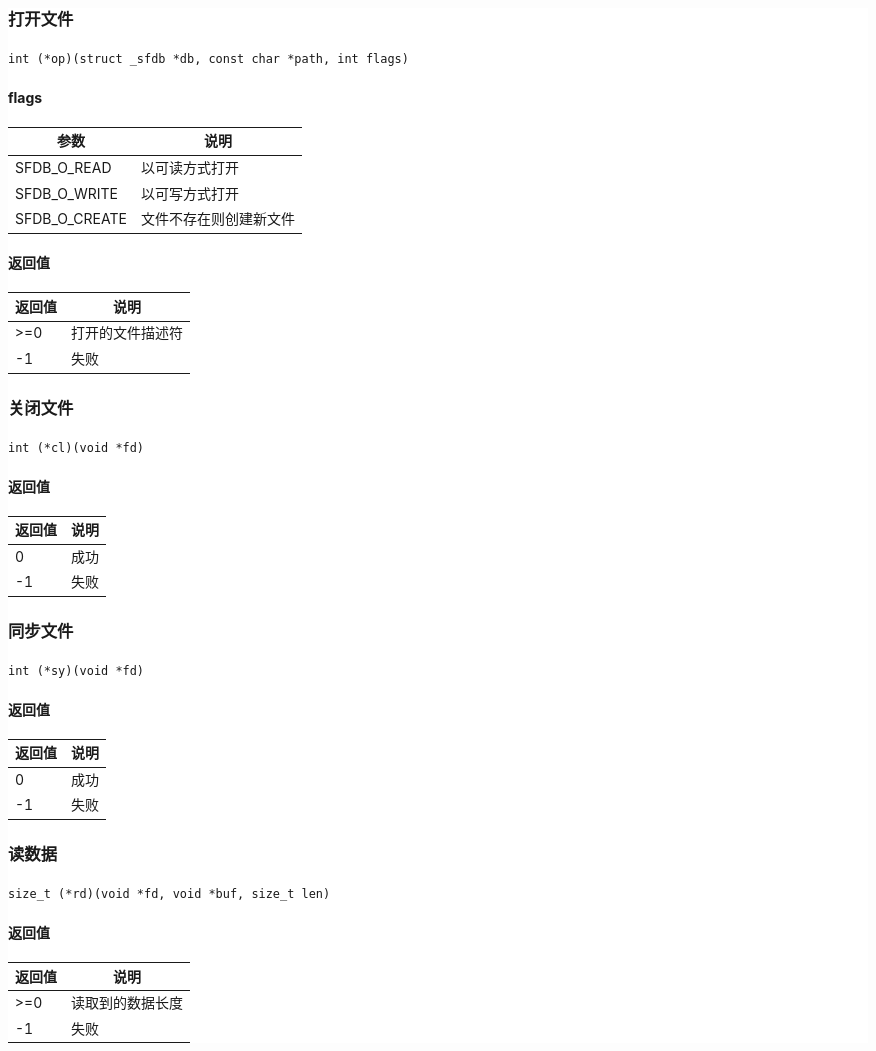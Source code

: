 ### 打开文件
`int (*op)(struct _sfdb *db, const char *path, int flags)`

#### flags

|参数|说明|
|-|-|
|SFDB_O_READ|以可读方式打开|
|SFDB_O_WRITE|以可写方式打开|
|SFDB_O_CREATE|文件不存在则创建新文件|

#### 返回值
|返回值|说明|
|-|-|
|>=0|打开的文件描述符|
|-1|失败|

### 关闭文件
`int (*cl)(void *fd)`

#### 返回值
|返回值|说明|
|-|-|
|0|成功|
|-1|失败|

### 同步文件
`int (*sy)(void *fd)`

#### 返回值
|返回值|说明|
|-|-|
|0|成功|
|-1|失败|

### 读数据
`size_t (*rd)(void *fd, void *buf, size_t len)`

#### 返回值
|返回值|说明|
|-|-|
|>=0|读取到的数据长度|
|-1|失败|
